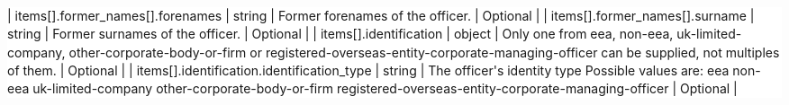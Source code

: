 | items[].former_names[].forenames                | string  | Former forenames of the officer.                                                                                                                                                                                                                                                                                                                                                                                                                                                                                                                                                                                                                                                                                                                                                                                                                                                                                                                                                                                                                                                                                                                                                                                                                                                                   | Optional   |
| items[].former_names[].surname                  | string  | Former surnames of the officer.                                                                                                                                                                                                                                                                                                                                                                                                                                                                                                                                                                                                                                                                                                                                                                                                                                                                                                                                                                                                                                                                                                                                                                                                                                                                    | Optional   |
| items[].identification                          | object  | Only one from eea, non-eea, uk-limited-company, other-corporate-body-or-firm or registered-overseas-entity-corporate-managing-officer can be supplied, not multiples of them.                                                                                                                                                                                                                                                                                                                                                                                                                                                                                                                                                                                                                                                                                                                                                                                                                                                                                                                                                                                                                                                                                                                      | Optional   |
| items[].identification.identification_type      | string  | The officer's identity type            Possible values are:                      eea                non-eea                uk-limited-company                other-corporate-body-or-firm                registered-overseas-entity-corporate-managing-officer                                                                                                                                                                                                                                                                                                                                                                                                                                                                                                                                                                                                                                                                                                                                                                                                                                                                                                                                                                                                                                     | Optional   |